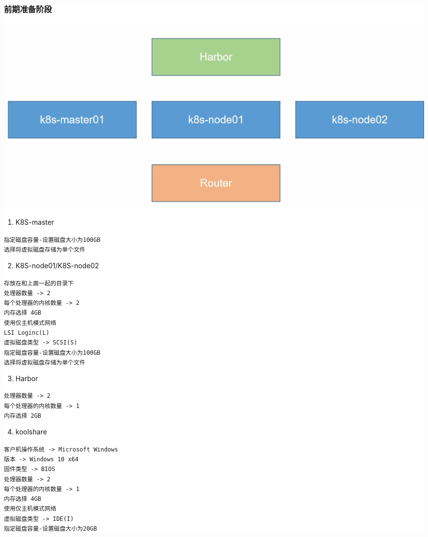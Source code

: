 ### 前期准备阶段
![前期准备.png](./images/前期准备.png)
1. K8S-master
```
指定磁盘容量-设置磁盘大小为100GB
选择将虚拟磁盘存储为单个文件
```
2. K8S-node01/K8S-node02
```
存放在和上面一起的目录下
处理器数量 -> 2
每个处理器的内核数量 -> 2 
内存选择 4GB
使用仅主机模式网络
LSI Loginc(L)
虚拟磁盘类型 -> SCSI(S)
指定磁盘容量-设置磁盘大小为100GB
选择将虚拟磁盘存储为单个文件
```
3. Harbor
```
处理器数量 -> 2
每个处理器的内核数量 -> 1
内存选择 2GB
```
4. koolshare
```
客户机操作系统 -> Microsoft Windows
版本 -> Windows 10 x64
固件类型 -> BIOS
处理器数量 -> 2
每个处理器的内核数量 -> 1
内存选择 4GB
使用仅主机模式网络
虚拟磁盘类型 -> IDE(I)
指定磁盘容量-设置磁盘大小为20GB
```
